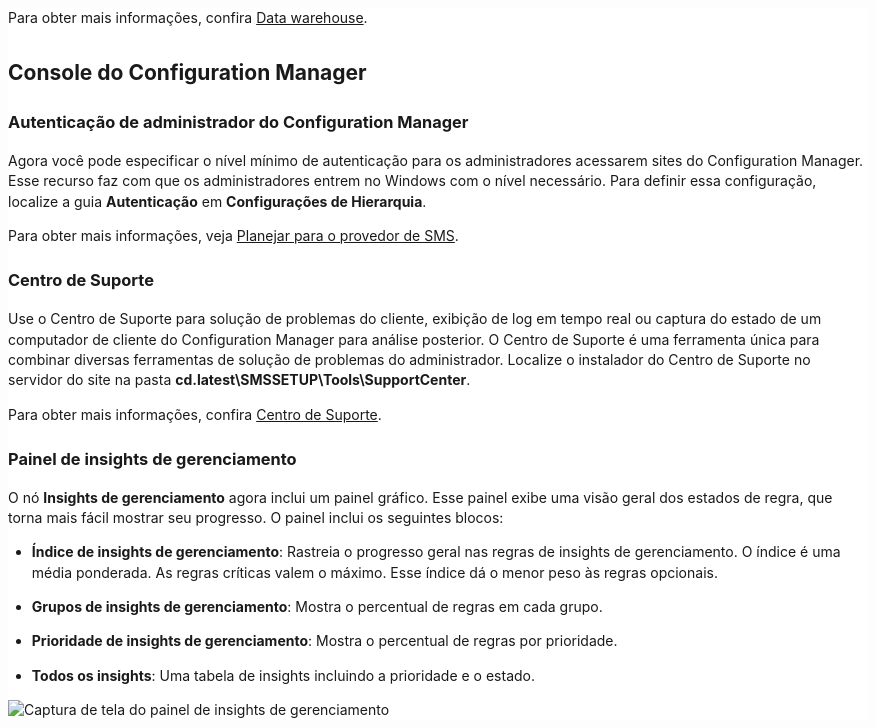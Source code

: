 Para obter mais informações, confira [Data warehouse](/sccm/core/servers/manage/data-warehouse).













## <a name="bkmk_admin"></a> Console do Configuration Manager

### <a name="configuration-manager-administrator-authentication"></a>Autenticação de administrador do Configuration Manager

Agora você pode especificar o nível mínimo de autenticação para os administradores acessarem sites do Configuration Manager. Esse recurso faz com que os administradores entrem no Windows com o nível necessário. Para definir essa configuração, localize a guia **Autenticação** em **Configurações de Hierarquia**. 

Para obter mais informações, veja [Planejar para o provedor de SMS](/sccm/core/plan-design/hierarchy/plan-for-the-sms-provider#bkmk_auth).


### <a name="support-center"></a>Centro de Suporte

Use o Centro de Suporte para solução de problemas do cliente, exibição de log em tempo real ou captura do estado de um computador de cliente do Configuration Manager para análise posterior. O Centro de Suporte é uma ferramenta única para combinar diversas ferramentas de solução de problemas do administrador. Localize o instalador do Centro de Suporte no servidor do site na pasta **cd.latest\SMSSETUP\Tools\SupportCenter**.

Para obter mais informações, confira [Centro de Suporte](/sccm/core/support/support-center).


### <a name="management-insights-dashboard"></a>Painel de insights de gerenciamento


O nó **Insights de gerenciamento** agora inclui um painel gráfico. Esse painel exibe uma visão geral dos estados de regra, que torna mais fácil mostrar seu progresso. O painel inclui os seguintes blocos:

- **Índice de insights de gerenciamento**: Rastreia o progresso geral nas regras de insights de gerenciamento. O índice é uma média ponderada. As regras críticas valem o máximo. Esse índice dá o menor peso às regras opcionais.  

- **Grupos de insights de gerenciamento**: Mostra o percentual de regras em cada grupo.  

- **Prioridade de insights de gerenciamento**: Mostra o percentual de regras por prioridade.  

- **Todos os insights**: Uma tabela de insights incluindo a prioridade e o estado.  

![Captura de tela do painel de insights de gerenciamento](media/1357979-management-insights-dashboard.png)
